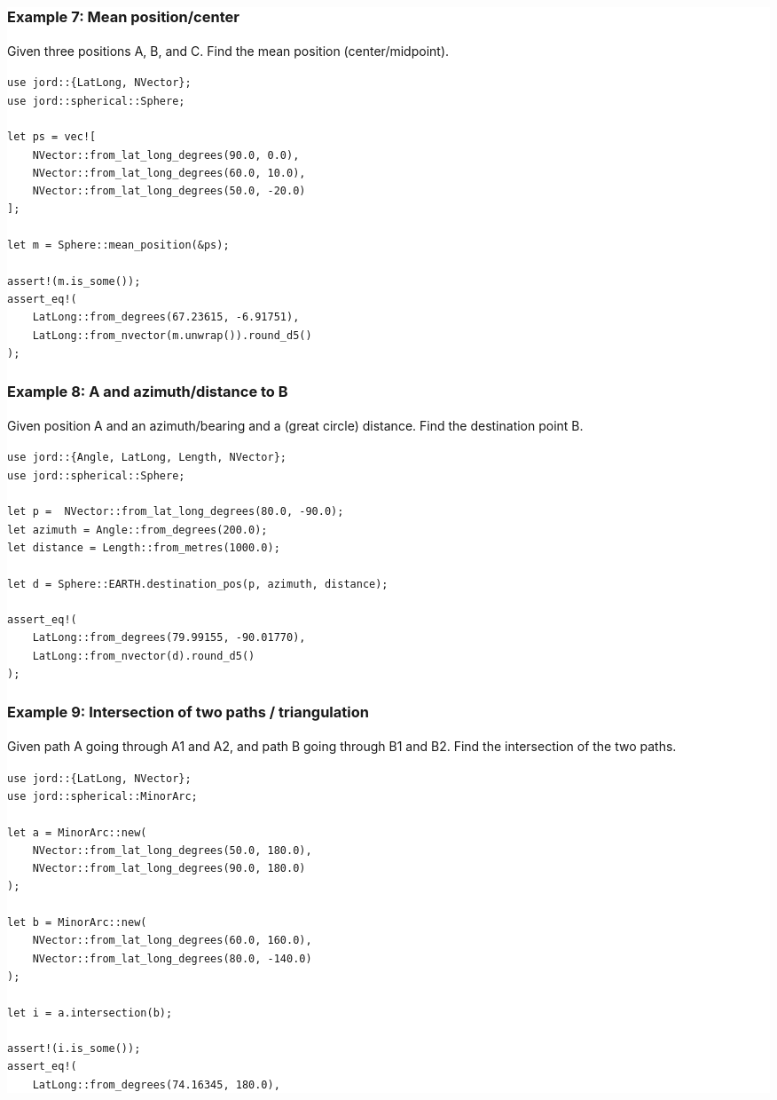 ### Example 7: Mean position/center
Given three positions A, B, and C. Find the mean position (center/midpoint).

```
use jord::{LatLong, NVector};
use jord::spherical::Sphere;

let ps = vec![
    NVector::from_lat_long_degrees(90.0, 0.0),
    NVector::from_lat_long_degrees(60.0, 10.0),
    NVector::from_lat_long_degrees(50.0, -20.0)
];

let m = Sphere::mean_position(&ps);

assert!(m.is_some());
assert_eq!(
    LatLong::from_degrees(67.23615, -6.91751),
    LatLong::from_nvector(m.unwrap()).round_d5()
);
```

### Example 8: A and azimuth/distance to B
Given position A and an azimuth/bearing and a (great circle) distance. Find the destination point B.

```
use jord::{Angle, LatLong, Length, NVector};
use jord::spherical::Sphere;

let p =  NVector::from_lat_long_degrees(80.0, -90.0);
let azimuth = Angle::from_degrees(200.0);
let distance = Length::from_metres(1000.0);

let d = Sphere::EARTH.destination_pos(p, azimuth, distance);

assert_eq!(
    LatLong::from_degrees(79.99155, -90.01770),
    LatLong::from_nvector(d).round_d5()
);
```

### Example 9: Intersection of two paths / triangulation
Given path A going through A1 and A2, and path B going through B1 and B2. Find the intersection of the two paths.

```
use jord::{LatLong, NVector};
use jord::spherical::MinorArc;

let a = MinorArc::new(
    NVector::from_lat_long_degrees(50.0, 180.0),
    NVector::from_lat_long_degrees(90.0, 180.0)
);

let b = MinorArc::new(
    NVector::from_lat_long_degrees(60.0, 160.0),
    NVector::from_lat_long_degrees(80.0, -140.0)
);

let i = a.intersection(b);

assert!(i.is_some());
assert_eq!(
    LatLong::from_degrees(74.16345, 180.0),
```
